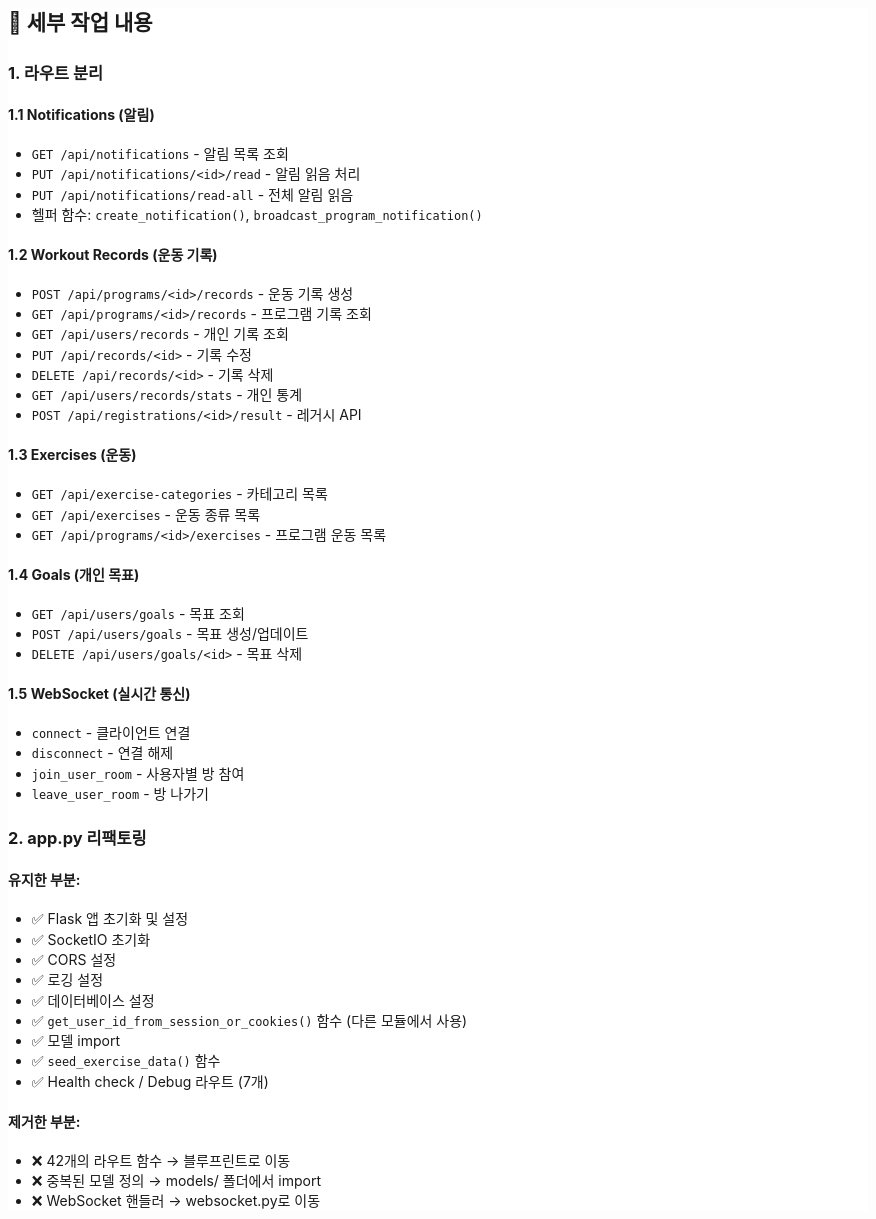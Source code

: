
## 🎯 세부 작업 내용

### 1. **라우트 분리**

#### 1.1 Notifications (알림)
- `GET /api/notifications` - 알림 목록 조회
- `PUT /api/notifications/<id>/read` - 알림 읽음 처리
- `PUT /api/notifications/read-all` - 전체 알림 읽음
- 헬퍼 함수: `create_notification()`, `broadcast_program_notification()`

#### 1.2 Workout Records (운동 기록)
- `POST /api/programs/<id>/records` - 운동 기록 생성
- `GET /api/programs/<id>/records` - 프로그램 기록 조회
- `GET /api/users/records` - 개인 기록 조회
- `PUT /api/records/<id>` - 기록 수정
- `DELETE /api/records/<id>` - 기록 삭제
- `GET /api/users/records/stats` - 개인 통계
- `POST /api/registrations/<id>/result` - 레거시 API

#### 1.3 Exercises (운동)
- `GET /api/exercise-categories` - 카테고리 목록
- `GET /api/exercises` - 운동 종류 목록
- `GET /api/programs/<id>/exercises` - 프로그램 운동 목록

#### 1.4 Goals (개인 목표)
- `GET /api/users/goals` - 목표 조회
- `POST /api/users/goals` - 목표 생성/업데이트
- `DELETE /api/users/goals/<id>` - 목표 삭제

#### 1.5 WebSocket (실시간 통신)
- `connect` - 클라이언트 연결
- `disconnect` - 연결 해제
- `join_user_room` - 사용자별 방 참여
- `leave_user_room` - 방 나가기

### 2. **app.py 리팩토링**

#### 유지한 부분:
- ✅ Flask 앱 초기화 및 설정
- ✅ SocketIO 초기화
- ✅ CORS 설정
- ✅ 로깅 설정
- ✅ 데이터베이스 설정
- ✅ `get_user_id_from_session_or_cookies()` 함수 (다른 모듈에서 사용)
- ✅ 모델 import
- ✅ `seed_exercise_data()` 함수
- ✅ Health check / Debug 라우트 (7개)

#### 제거한 부분:
- ❌ 42개의 라우트 함수 → 블루프린트로 이동
- ❌ 중복된 모델 정의 → models/ 폴더에서 import
- ❌ WebSocket 핸들러 → websocket.py로 이동
